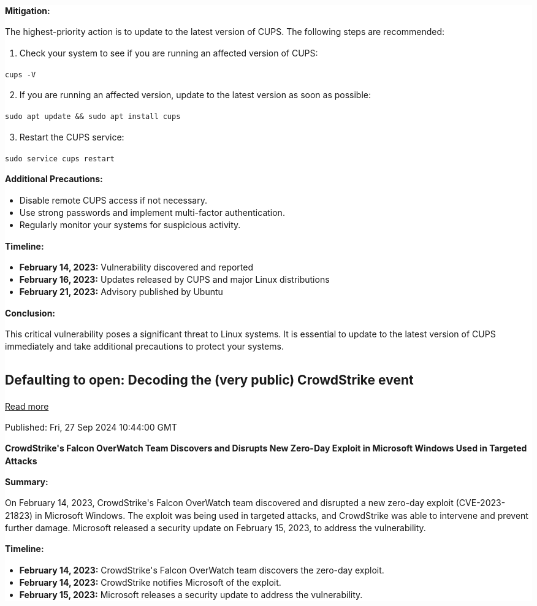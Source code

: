 **Mitigation:**

The highest-priority action is to update to the latest version of CUPS. The following steps are recommended:

1. Check your system to see if you are running an affected version of CUPS:
```
cups -V
```
2. If you are running an affected version, update to the latest version as soon as possible:
```
sudo apt update && sudo apt install cups
```
3. Restart the CUPS service:
```
sudo service cups restart
```

**Additional Precautions:**

* Disable remote CUPS access if not necessary.
* Use strong passwords and implement multi-factor authentication.
* Regularly monitor your systems for suspicious activity.

**Timeline:**

* **February 14, 2023:** Vulnerability discovered and reported
* **February 16, 2023:** Updates released by CUPS and major Linux distributions
* **February 21, 2023:** Advisory published by Ubuntu

**Conclusion:**

This critical vulnerability poses a significant threat to Linux systems. It is essential to update to the latest version of CUPS immediately and take additional precautions to protect your systems.

## Defaulting to open: Decoding the (very public) CrowdStrike event
[Read more](https://www.computerweekly.com/opinion/Defaulting-to-open-Decoding-the-very-public-CrowdStrike-event)

Published: Fri, 27 Sep 2024 10:44:00 GMT

**CrowdStrike's Falcon OverWatch Team Discovers and Disrupts New Zero-Day Exploit in Microsoft Windows Used in Targeted Attacks**

**Summary:**

On February 14, 2023, CrowdStrike's Falcon OverWatch team discovered and disrupted a new zero-day exploit (CVE-2023-21823) in Microsoft Windows. The exploit was being used in targeted attacks, and CrowdStrike was able to intervene and prevent further damage. Microsoft released a security update on February 15, 2023, to address the vulnerability.

**Timeline:**

* **February 14, 2023:** CrowdStrike's Falcon OverWatch team discovers the zero-day exploit.
* **February 14, 2023:** CrowdStrike notifies Microsoft of the exploit.
* **February 15, 2023:** Microsoft releases a security update to address the vulnerability.
